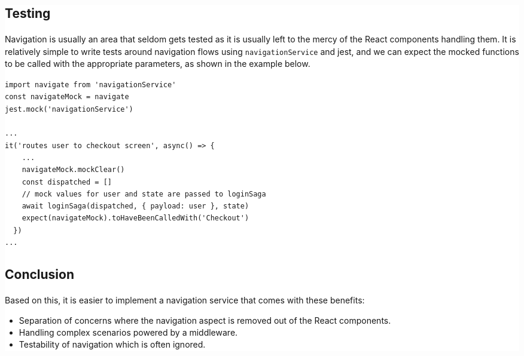 ## Testing

Navigation is usually an area that seldom gets tested as it is usually left to the mercy of the React components handling them. It is relatively simple to write tests around navigation flows using ```navigationService``` and jest, and we can expect the mocked functions to be called with the appropriate parameters, as shown in the example below.

```
import navigate from 'navigationService'
const navigateMock = navigate
jest.mock('navigationService')

...
it('routes user to checkout screen', async() => {
    ...
    navigateMock.mockClear()
    const dispatched = []
    // mock values for user and state are passed to loginSaga
    await loginSaga(dispatched, { payload: user }, state)
    expect(navigateMock).toHaveBeenCalledWith('Checkout')
  })
...
```

## Conclusion

Based on this, it is easier to implement a navigation service that comes with these benefits:

- Separation of concerns where the navigation aspect is removed out of the React components.
- Handling complex scenarios powered by a middleware.
- Testability of navigation which is often ignored.
